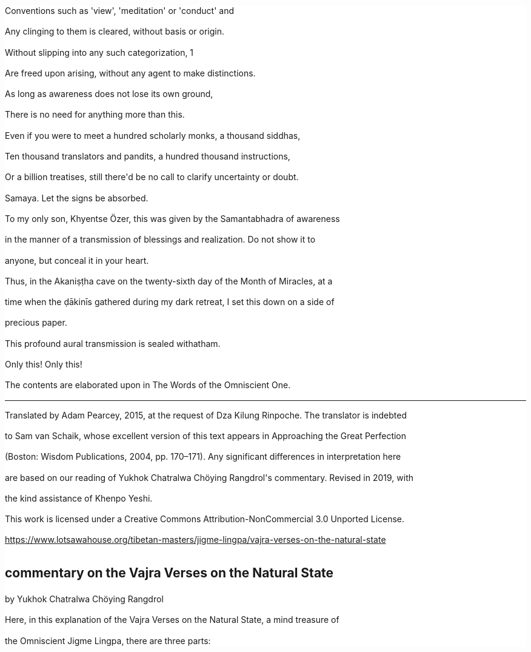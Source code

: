 Conventions such as 'view', 'meditation' or 'conduct' and

Any clinging to them is cleared, without basis or origin.

Without slipping into any such categorization, 1

Are freed upon arising, without any agent to make distinctions.

As long as awareness does not lose its own ground,

There is no need for anything more than this.

Even if you were to meet a hundred scholarly monks, a thousand siddhas,

Ten thousand translators and pandits, a hundred thousand instructions,

Or a billion treatises, still there'd be no call to clarify uncertainty or doubt.

Samaya. Let the signs be absorbed.

To my only son, Khyentse Özer, this was given by the Samantabhadra of awareness

in the manner of a transmission of blessings and realization. Do not show it to

anyone, but conceal it in your heart.

Thus, in the Akaniṣṭha cave on the twenty-sixth day of the Month of Miracles, at a

time when the ḍākinīs gathered during my dark retreat, I set this down on a side of

precious paper.

This profound aural transmission is sealed withatham.

Only this! Only this!

The contents are elaborated upon in The Words of the Omniscient One.

---

Translated by Adam Pearcey, 2015, at the request of Dza Kilung Rinpoche. The translator is indebted

to Sam van Schaik, whose excellent version of this text appears in Approaching the Great Perfection

(Boston: Wisdom Publications, 2004, pp. 170–171). Any significant differences in interpretation here

are based on our reading of Yukhok Chatralwa Chöying Rangdrol's commentary. Revised in 2019, with

the kind assistance of Khenpo Yeshi.

This work is licensed under a Creative Commons Attribution-NonCommercial 3.0 Unported License.

<https://www.lotsawahouse.org/tibetan-masters/jigme-lingpa/vajra-verses-on-the-natural-state>


## commentary on the Vajra Verses on the Natural State

by Yukhok Chatralwa Chöying Rangdrol

Here, in this explanation of the Vajra Verses on the Natural State, a mind treasure of

the Omniscient Jigme Lingpa, there are three parts:
